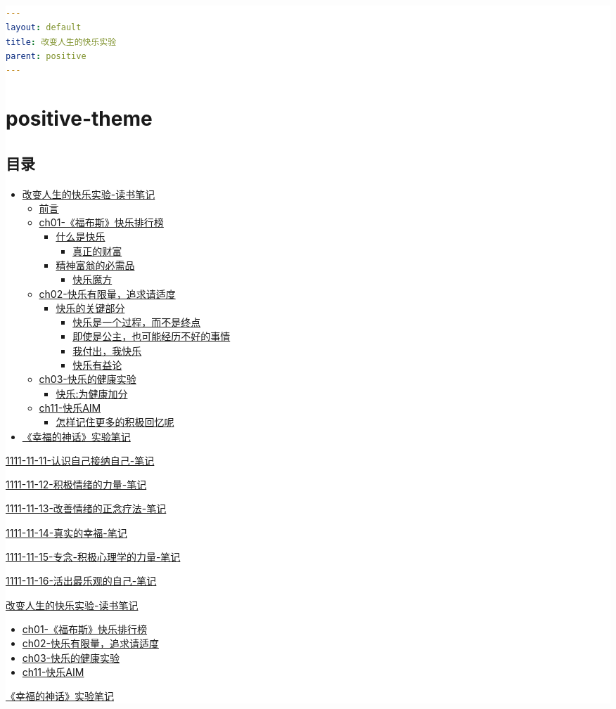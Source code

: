 ```yaml
---
layout: default
title: 改变人生的快乐实验
parent: positive
---
```


# positive-theme

## 目录

- [改变人生的快乐实验-读书笔记](#改变人生的快乐实验-读书笔记)
  - [前言](#前言)
  - [ch01-《福布斯》快乐排行榜](#ch01-福布斯快乐排行榜)
    - [什么是快乐](#什么是快乐)
      - [真正的财富](#真正的财富)
    - [精神富翁的必需品](#精神富翁的必需品)
      - [快乐魔方](#快乐魔方)
  - [ch02-快乐有限量，追求请适度](#ch02-快乐有限量追求请适度)
    - [快乐的关键部分](#快乐的关键部分)
      - [快乐是一个过程，而不是终点](#快乐是一个过程而不是终点)
      - [即使是公主，也可能经历不好的事情](#即使是公主也可能经历不好的事情)
      - [我付出，我快乐](#我付出我快乐)
      - [快乐有益论](#快乐有益论)
  - [ch03-快乐的健康实验](#ch03-快乐的健康实验)
    - [快乐:为健康加分](#快乐为健康加分)
  - [ch11-快乐AIM](#ch11-快乐AIM)
    - [怎样记住更多的积极回忆呢](#怎样记住更多的积极回忆呢)
- [《幸福的神话》实验笔记](#幸福的神话实验笔记)

[1111-11-11-认识自己接纳自己-笔记](1111-11-11-认识自己接纳自己-笔记/1111-11-11-认识自己接纳自己-笔记.md "1111-11-11-认识自己接纳自己-笔记")

[1111-11-12-积极情绪的力量-笔记](1111-11-12-积极情绪的力量-笔记/1111-11-12-积极情绪的力量-笔记.md "1111-11-12-积极情绪的力量-笔记")

[1111-11-13-改善情绪的正念疗法-笔记](1111-11-13-改善情绪的正念疗法-笔记/1111-11-13-改善情绪的正念疗法-笔记.md "1111-11-13-改善情绪的正念疗法-笔记")

[1111-11-14-真实的幸福-笔记](1111-11-14-真实的幸福-笔记/1111-11-14-真实的幸福-笔记.md "1111-11-14-真实的幸福-笔记")

[1111-11-15-专念-积极心理学的力量-笔记](1111-11-15-专念-积极心理学的力量-笔记/1111-11-15-专念-积极心理学的力量-笔记.md "1111-11-15-专念-积极心理学的力量-笔记")

[1111-11-16-活出最乐观的自己-笔记](1111-11-16-活出最乐观的自己-笔记/1111-11-16-活出最乐观的自己-笔记.md "1111-11-16-活出最乐观的自己-笔记")

[改变人生的快乐实验-读书笔记](#改变人生的快乐实验-读书笔记 "改变人生的快乐实验-读书笔记")

- [ch01-《福布斯》快乐排行榜](#ch01-《福布斯》快乐排行榜 "ch01-《福布斯》快乐排行榜")
- [ch02-快乐有限量，追求请适度](#ch02-快乐有限量，追求请适度 "ch02-快乐有限量，追求请适度")
- [ch03-快乐的健康实验](#ch03-快乐的健康实验 "ch03-快乐的健康实验")
- [ch11-快乐AIM](#ch11-快乐AIM "ch11-快乐AIM")

[《幸福的神话》实验笔记](#《幸福的神话》实验笔记 "《幸福的神话》实验笔记")
